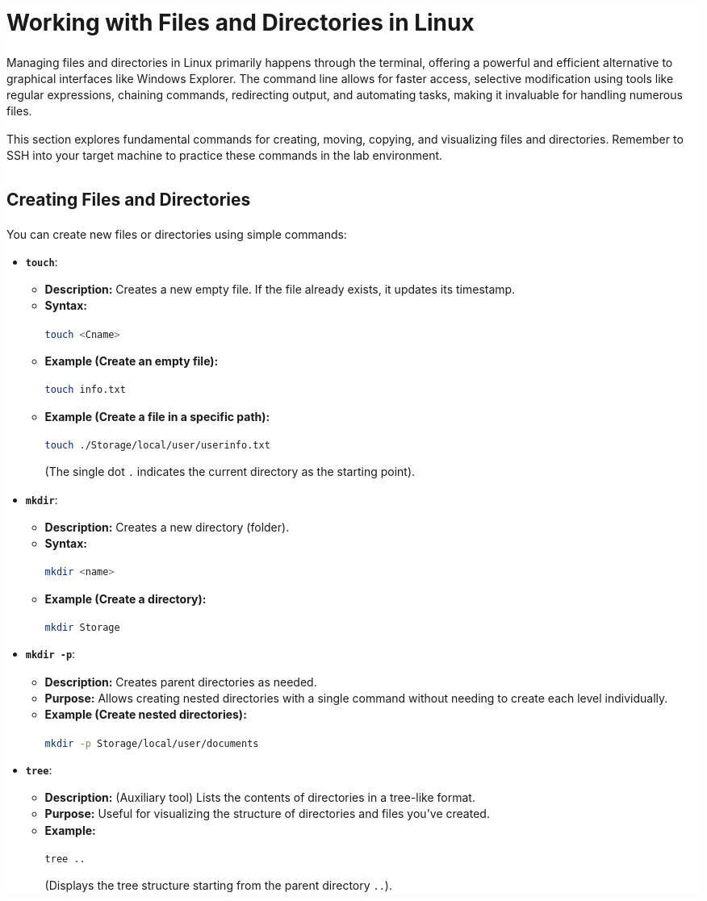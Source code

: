 # Working with Files and Directories in Linux

Managing files and directories in Linux primarily happens through the terminal, offering a powerful and efficient alternative to graphical interfaces like Windows Explorer. The command line allows for faster access, selective modification using tools like regular expressions, chaining commands, redirecting output, and automating tasks, making it invaluable for handling numerous files.

This section explores fundamental commands for creating, moving, copying, and visualizing files and directories. Remember to SSH into your target machine to practice these commands in the lab environment.

## Creating Files and Directories

You can create new files or directories using simple commands:

* **`touch`**:
    * **Description:** Creates a new empty file. If the file already exists, it updates its timestamp.
    * **Syntax:**
        ```bash
        touch <Cname>
        ```
    * **Example (Create an empty file):**
        ```bash
        touch info.txt
        ```
    * **Example (Create a file in a specific path):**
        ```bash
        touch ./Storage/local/user/userinfo.txt
        ```
        (The single dot `.` indicates the current directory as the starting point).

* **`mkdir`**:
    * **Description:** Creates a new directory (folder).
    * **Syntax:**
        ```bash
        mkdir <name>
        ```
    * **Example (Create a directory):**
        ```bash
        mkdir Storage
        ```

* **`mkdir -p`**:
    * **Description:** Creates parent directories as needed.
    * **Purpose:** Allows creating nested directories with a single command without needing to create each level individually.
    * **Example (Create nested directories):**
        ```bash
        mkdir -p Storage/local/user/documents
        ```

* **`tree`**:
    * **Description:** (Auxiliary tool) Lists the contents of directories in a tree-like format.
    * **Purpose:** Useful for visualizing the structure of directories and files you've created.
    * **Example:**
        ```bash
        tree ..
        ```
        (Displays the tree structure starting from the parent directory `..`).
